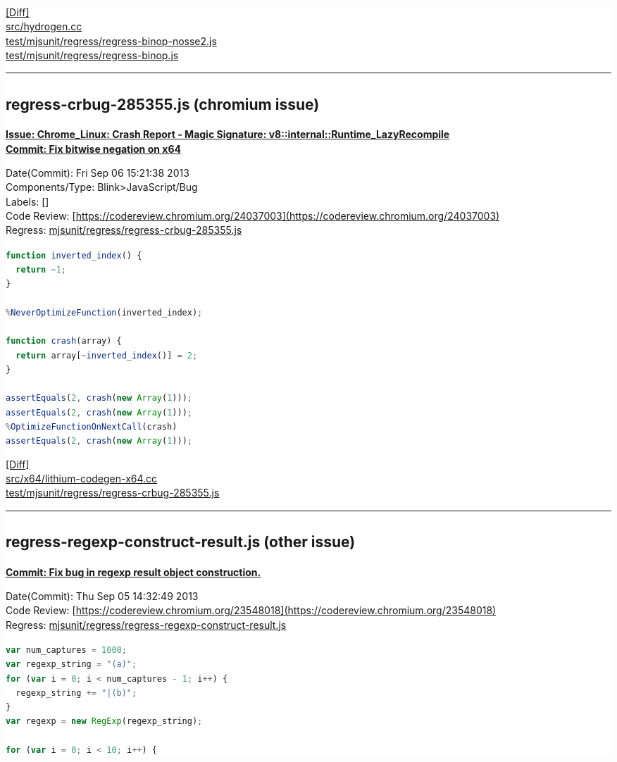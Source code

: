 [[Diff]](https://chromium.googlesource.com/v8/v8/+/6fc2875^!)  
[src/hydrogen.cc](https://cs.chromium.org/chromium/src/v8/src/hydrogen.cc?cl=6fc2875)  
[test/mjsunit/regress/regress-binop-nosse2.js](https://cs.chromium.org/chromium/src/v8/test/mjsunit/regress/regress-binop-nosse2.js?cl=6fc2875)  
[test/mjsunit/regress/regress-binop.js](https://cs.chromium.org/chromium/src/v8/test/mjsunit/regress/regress-binop.js?cl=6fc2875)  
  
  
---   

## **regress-crbug-285355.js (chromium issue)**  
   
**[Issue: Chrome_Linux: Crash Report - Magic Signature: v8::internal::Runtime_LazyRecompile](https://crbug.com/285355)**  
**[Commit: Fix bitwise negation on x64](https://chromium.googlesource.com/v8/v8/+/daee0d8)**  
  
Date(Commit): Fri Sep 06 15:21:38 2013  
Components/Type: Blink>JavaScript/Bug  
Labels: []  
Code Review: [https://codereview.chromium.org/24037003](https://codereview.chromium.org/24037003)  
Regress: [mjsunit/regress/regress-crbug-285355.js](https://chromium.googlesource.com/v8/v8/+/master/test/mjsunit/regress/regress-crbug-285355.js)  
```javascript
function inverted_index() {
  return ~1;
}

%NeverOptimizeFunction(inverted_index);

function crash(array) {
  return array[~inverted_index()] = 2;
}

assertEquals(2, crash(new Array(1)));
assertEquals(2, crash(new Array(1)));
%OptimizeFunctionOnNextCall(crash)
assertEquals(2, crash(new Array(1)));  
```  
  
[[Diff]](https://chromium.googlesource.com/v8/v8/+/daee0d8^!)  
[src/x64/lithium-codegen-x64.cc](https://cs.chromium.org/chromium/src/v8/src/x64/lithium-codegen-x64.cc?cl=daee0d8)  
[test/mjsunit/regress/regress-crbug-285355.js](https://cs.chromium.org/chromium/src/v8/test/mjsunit/regress/regress-crbug-285355.js?cl=daee0d8)  
  

---   

## **regress-regexp-construct-result.js (other issue)**  
   
**[Commit: Fix bug in regexp result object construction.](https://chromium.googlesource.com/v8/v8/+/d9659da)**  
  
Date(Commit): Thu Sep 05 14:32:49 2013  
Code Review: [https://codereview.chromium.org/23548018](https://codereview.chromium.org/23548018)  
Regress: [mjsunit/regress/regress-regexp-construct-result.js](https://chromium.googlesource.com/v8/v8/+/master/test/mjsunit/regress/regress-regexp-construct-result.js)  
```javascript
var num_captures = 1000;
var regexp_string = "(a)";
for (var i = 0; i < num_captures - 1; i++) {
  regexp_string += "|(b)";
}
var regexp = new RegExp(regexp_string);

for (var i = 0; i < 10; i++) {
```